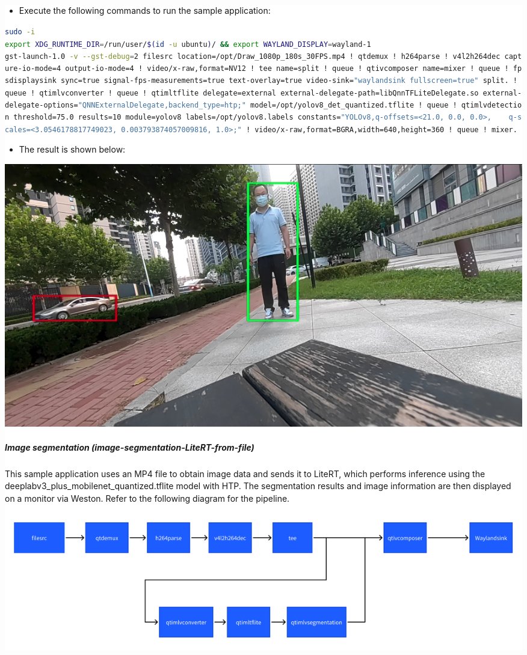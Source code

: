 * Execute the following commands to run the sample application:

```bash
sudo -i
export XDG_RUNTIME_DIR=/run/user/$(id -u ubuntu)/ && export WAYLAND_DISPLAY=wayland-1
gst-launch-1.0 -v --gst-debug=2 filesrc location=/opt/Draw_1080p_180s_30FPS.mp4 ! qtdemux ! h264parse ! v4l2h264dec capture-io-mode=4 output-io-mode=4 ! video/x-raw,format=NV12 ! tee name=split ! queue ! qtivcomposer name=mixer ! queue ! fpsdisplaysink sync=true signal-fps-measurements=true text-overlay=true video-sink="waylandsink fullscreen=true" split. ! queue ! qtimlvconverter ! queue ! qtimltflite delegate=external external-delegate-path=libQnnTFLiteDelegate.so external-delegate-options="QNNExternalDelegate,backend_type=htp;" model=/opt/yolov8_det_quantized.tflite ! queue ! qtimlvdetection threshold=75.0 results=10 module=yolov8 labels=/opt/yolov8.labels constants="YOLOv8,q-offsets=<21.0, 0.0, 0.0>,    q-scales=<3.0546178817749023, 0.003793874057009816, 1.0>;" ! video/x-raw,format=BGRA,width=640,height=360 ! queue ! mixer.
```

* The result is shown below:

![](images/image-16.png)

##### Image segmentation (image-segmentation-LiteRT-from-file)

This sample application uses an MP4 file to obtain image data and sends it to LiteRT, which performs inference using the deeplabv3_plus_mobilenet_quantized.tflite model with HTP. The segmentation results and image information are then displayed on a monitor via Weston. Refer to the following diagram for the pipeline.

![](images/diagram-6.png)

